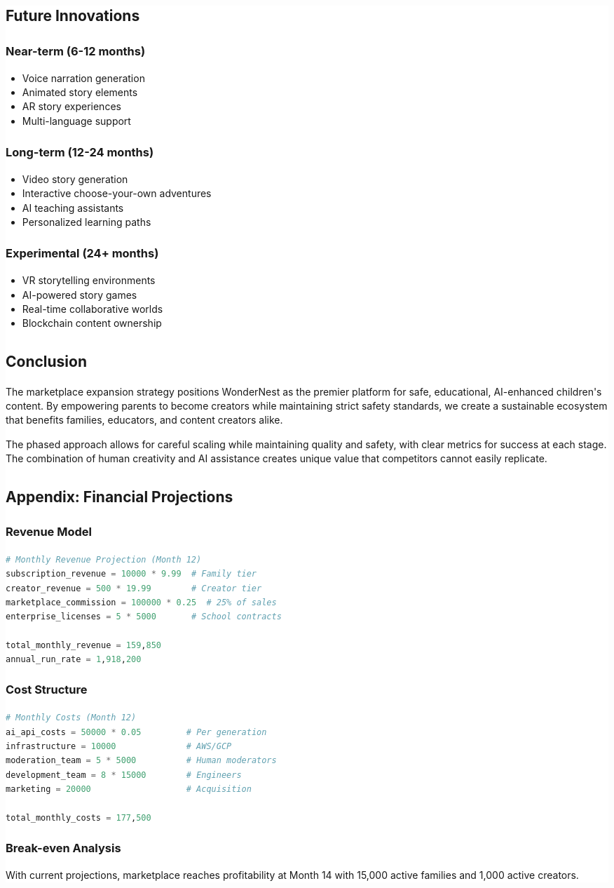 ## Future Innovations

### Near-term (6-12 months)
- Voice narration generation
- Animated story elements
- AR story experiences
- Multi-language support

### Long-term (12-24 months)
- Video story generation
- Interactive choose-your-own adventures
- AI teaching assistants
- Personalized learning paths

### Experimental (24+ months)
- VR storytelling environments
- AI-powered story games
- Real-time collaborative worlds
- Blockchain content ownership

## Conclusion

The marketplace expansion strategy positions WonderNest as the premier platform for safe, educational, AI-enhanced children's content. By empowering parents to become creators while maintaining strict safety standards, we create a sustainable ecosystem that benefits families, educators, and content creators alike.

The phased approach allows for careful scaling while maintaining quality and safety, with clear metrics for success at each stage. The combination of human creativity and AI assistance creates unique value that competitors cannot easily replicate.

## Appendix: Financial Projections

### Revenue Model

```python
# Monthly Revenue Projection (Month 12)
subscription_revenue = 10000 * 9.99  # Family tier
creator_revenue = 500 * 19.99        # Creator tier
marketplace_commission = 100000 * 0.25  # 25% of sales
enterprise_licenses = 5 * 5000       # School contracts

total_monthly_revenue = 159,850
annual_run_rate = 1,918,200
```

### Cost Structure

```python
# Monthly Costs (Month 12)
ai_api_costs = 50000 * 0.05         # Per generation
infrastructure = 10000              # AWS/GCP
moderation_team = 5 * 5000          # Human moderators
development_team = 8 * 15000        # Engineers
marketing = 20000                   # Acquisition

total_monthly_costs = 177,500
```

### Break-even Analysis

With current projections, marketplace reaches profitability at Month 14 with 15,000 active families and 1,000 active creators.